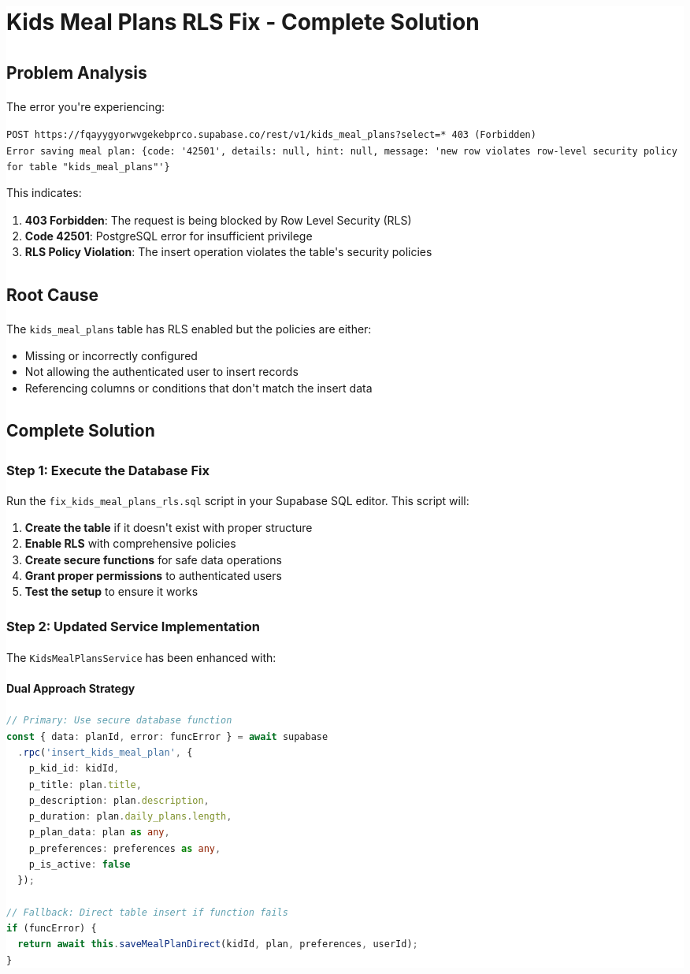 # Kids Meal Plans RLS Fix - Complete Solution

## Problem Analysis

The error you're experiencing:
```
POST https://fqayygyorwvgekebprco.supabase.co/rest/v1/kids_meal_plans?select=* 403 (Forbidden)
Error saving meal plan: {code: '42501', details: null, hint: null, message: 'new row violates row-level security policy for table "kids_meal_plans"'}
```

This indicates:
1. **403 Forbidden**: The request is being blocked by Row Level Security (RLS)
2. **Code 42501**: PostgreSQL error for insufficient privilege
3. **RLS Policy Violation**: The insert operation violates the table's security policies

## Root Cause

The `kids_meal_plans` table has RLS enabled but the policies are either:
- Missing or incorrectly configured
- Not allowing the authenticated user to insert records
- Referencing columns or conditions that don't match the insert data

## Complete Solution

### Step 1: Execute the Database Fix

Run the `fix_kids_meal_plans_rls.sql` script in your Supabase SQL editor. This script will:

1. **Create the table** if it doesn't exist with proper structure
2. **Enable RLS** with comprehensive policies
3. **Create secure functions** for safe data operations
4. **Grant proper permissions** to authenticated users
5. **Test the setup** to ensure it works

### Step 2: Updated Service Implementation

The `KidsMealPlansService` has been enhanced with:

#### **Dual Approach Strategy**
```typescript
// Primary: Use secure database function
const { data: planId, error: funcError } = await supabase
  .rpc('insert_kids_meal_plan', {
    p_kid_id: kidId,
    p_title: plan.title,
    p_description: plan.description,
    p_duration: plan.daily_plans.length,
    p_plan_data: plan as any,
    p_preferences: preferences as any,
    p_is_active: false
  });

// Fallback: Direct table insert if function fails
if (funcError) {
  return await this.saveMealPlanDirect(kidId, plan, preferences, userId);
}
```
